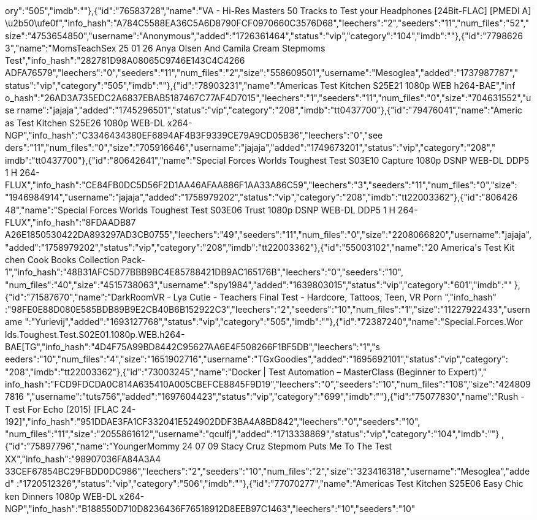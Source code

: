 ory":"505","imdb":""},{"id":"76583728","name":"VA - Hi-Res Masters 50 Tracks to Test your Headphones [24Bit-FLAC] [PMEDI
A] \u2b50\ufe0f","info_hash":"A784C5588EA36C5A6D8790FCF0970660C3576D68","leechers":"2","seeders":"11","num_files":"52","
size":"4753654850","username":"Anonymous","added":"1726361464","status":"vip","category":"104","imdb":""},{"id":"7798626
3","name":"MomsTeachSex 25 01 26 Anya Olsen And Camila Cream Stepmoms Test","info_hash":"282781D98A08065C9746E143C4C4266
ADFA76579","leechers":"0","seeders":"11","num_files":"2","size":"558609501","username":"Mesoglea","added":"1737987787","
status":"vip","category":"505","imdb":""},{"id":"78903231","name":"Americas Test Kitchen S25E21 1080p WEB h264-BAE","inf
o_hash":"26AD3A735EDC2A6837EBAB5187467C77AF4D7015","leechers":"1","seeders":"11","num_files":"0","size":"704631552","use
rname":"jajaja","added":"1745296501","status":"vip","category":"208","imdb":"tt0437700"},{"id":"79476041","name":"Americ
as Test Kitchen S25E26 1080p WEB-DL x264-NGP","info_hash":"C3346434380EF6894AF4B3F9339CE79A9CD05B36","leechers":"0","see
ders":"11","num_files":"0","size":"705916646","username":"jajaja","added":"1749673201","status":"vip","category":"208","
imdb":"tt0437700"},{"id":"80642641","name":"Special Forces Worlds Toughest Test S03E10 Capture 1080p DSNP WEB-DL DDP5 1
H 264-FLUX","info_hash":"CE84FB0DC5D56F2D1AA46AFAA886F1AA33A86C59","leechers":"3","seeders":"11","num_files":"0","size":
"1946984914","username":"jajaja","added":"1758979202","status":"vip","category":"208","imdb":"tt22003362"},{"id":"806426
48","name":"Special Forces Worlds Toughest Test S03E06 Trust 1080p DSNP WEB-DL DDP5 1 H 264-FLUX","info_hash":"8FDAADB87
A26E1850530422DA893297AD3CB0755","leechers":"49","seeders":"11","num_files":"0","size":"2208066820","username":"jajaja",
"added":"1758979202","status":"vip","category":"208","imdb":"tt22003362"},{"id":"55003102","name":"20 America's Test Kit
chen Cook Books Collection Pack-1","info_hash":"48B31AFC5D77BBB9BC4E85788421DB9AC165176B","leechers":"0","seeders":"10",
"num_files":"40","size":"4515738063","username":"spy1984","added":"1639803015","status":"vip","category":"601","imdb":""
},{"id":"71587670","name":"DarkRoomVR - Lya Cutie - Teachers Final Test - Hardcore, Tattoos, Teen, VR Porn ","info_hash"
:"98FE0E88D080E585BDB89B9E2CB40B6B152922C3","leechers":"2","seeders":"10","num_files":"1","size":"11227922433","username
":"Yurievij","added":"1693127768","status":"vip","category":"505","imdb":""},{"id":"72387240","name":"Special.Forces.Wor
lds.Toughest.Test.S02E01.1080p.WEB.h264-BAE[TG","info_hash":"4D4F75A99BD8442C95627AA6E4F508266F1BF5DB","leechers":"1","s
eeders":"10","num_files":"4","size":"1651902716","username":"TGxGoodies","added":"1695692101","status":"vip","category":
"208","imdb":"tt22003362"},{"id":"73003245","name":"Docker | Test Automation &ndash; MasterClass (Beginner to Expert)","
info_hash":"FCD9FDCDA0C814A635410A005CBEFCE8845F9D19","leechers":"0","seeders":"10","num_files":"108","size":"4248097816
","username":"tuts756","added":"1697604423","status":"vip","category":"699","imdb":""},{"id":"75077830","name":"Rush - T
est For Echo (2015) [FLAC 24-192]","info_hash":"951DDAE3FA1CF332041E524902DDF3BA4A8BD842","leechers":"0","seeders":"10",
"num_files":"11","size":"2055861612","username":"qculfj","added":"1713338869","status":"vip","category":"104","imdb":""}
,{"id":"75897796","name":"YoungerMommy 24 07 09 Stacy Cruz Stepmom Puts Me To The Test XX","info_hash":"98907036FA84A3A4
33CEF67854BC29FBDD0DC986","leechers":"2","seeders":"10","num_files":"2","size":"323416318","username":"Mesoglea","added"
:"1720512326","status":"vip","category":"506","imdb":""},{"id":"77070277","name":"Americas Test Kitchen S25E06 Easy Chic
ken Dinners 1080p WEB-DL x264-NGP","info_hash":"B188550D710D8236436F76518912D8EEB97C1463","leechers":"10","seeders":"10"